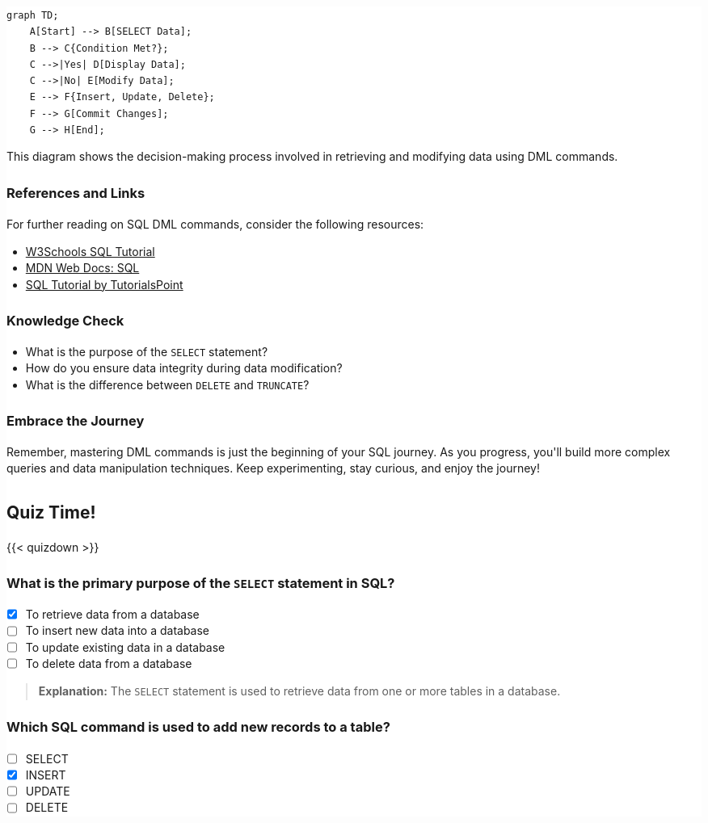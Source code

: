```mermaid
graph TD;
    A[Start] --> B[SELECT Data];
    B --> C{Condition Met?};
    C -->|Yes| D[Display Data];
    C -->|No| E[Modify Data];
    E --> F{Insert, Update, Delete};
    F --> G[Commit Changes];
    G --> H[End];
```

This diagram shows the decision-making process involved in retrieving and modifying data using DML commands.

### References and Links

For further reading on SQL DML commands, consider the following resources:

- [W3Schools SQL Tutorial](https://www.w3schools.com/sql/)
- [MDN Web Docs: SQL](https://developer.mozilla.org/en-US/docs/Glossary/SQL)
- [SQL Tutorial by TutorialsPoint](https://www.tutorialspoint.com/sql/index.htm)

### Knowledge Check

- What is the purpose of the `SELECT` statement?
- How do you ensure data integrity during data modification?
- What is the difference between `DELETE` and `TRUNCATE`?

### Embrace the Journey

Remember, mastering DML commands is just the beginning of your SQL journey. As you progress, you'll build more complex queries and data manipulation techniques. Keep experimenting, stay curious, and enjoy the journey!

## Quiz Time!

{{< quizdown >}}

### What is the primary purpose of the `SELECT` statement in SQL?

- [x] To retrieve data from a database
- [ ] To insert new data into a database
- [ ] To update existing data in a database
- [ ] To delete data from a database

> **Explanation:** The `SELECT` statement is used to retrieve data from one or more tables in a database.

### Which SQL command is used to add new records to a table?

- [ ] SELECT
- [x] INSERT
- [ ] UPDATE
- [ ] DELETE
